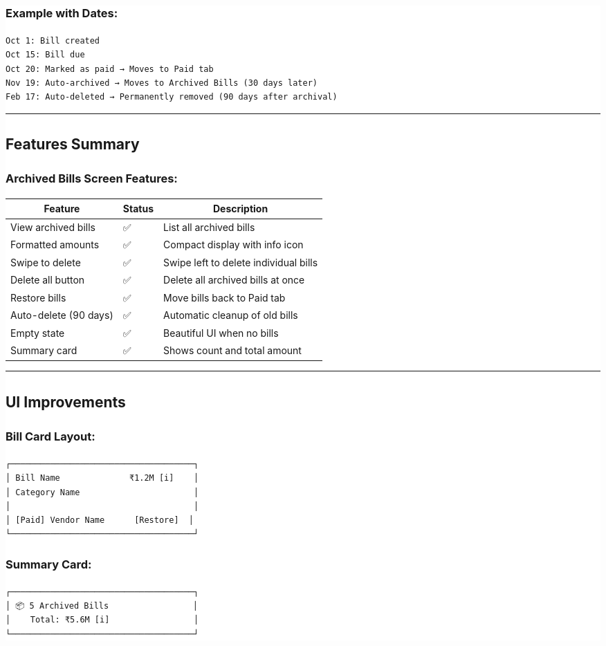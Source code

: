 ### Example with Dates:

```
Oct 1: Bill created
Oct 15: Bill due
Oct 20: Marked as paid → Moves to Paid tab
Nov 19: Auto-archived → Moves to Archived Bills (30 days later)
Feb 17: Auto-deleted → Permanently removed (90 days after archival)
```

---

## Features Summary

### Archived Bills Screen Features:

| Feature | Status | Description |
|---------|--------|-------------|
| View archived bills | ✅ | List all archived bills |
| Formatted amounts | ✅ | Compact display with info icon |
| Swipe to delete | ✅ | Swipe left to delete individual bills |
| Delete all button | ✅ | Delete all archived bills at once |
| Restore bills | ✅ | Move bills back to Paid tab |
| Auto-delete (90 days) | ✅ | Automatic cleanup of old bills |
| Empty state | ✅ | Beautiful UI when no bills |
| Summary card | ✅ | Shows count and total amount |

---

## UI Improvements

### Bill Card Layout:
```
┌─────────────────────────────────────┐
│ Bill Name              ₹1.2M [i]    │
│ Category Name                       │
│                                     │
│ [Paid] Vendor Name      [Restore]  │
└─────────────────────────────────────┘
```

### Summary Card:
```
┌─────────────────────────────────────┐
│ 📦 5 Archived Bills                 │
│    Total: ₹5.6M [i]                 │
└─────────────────────────────────────┘
```
